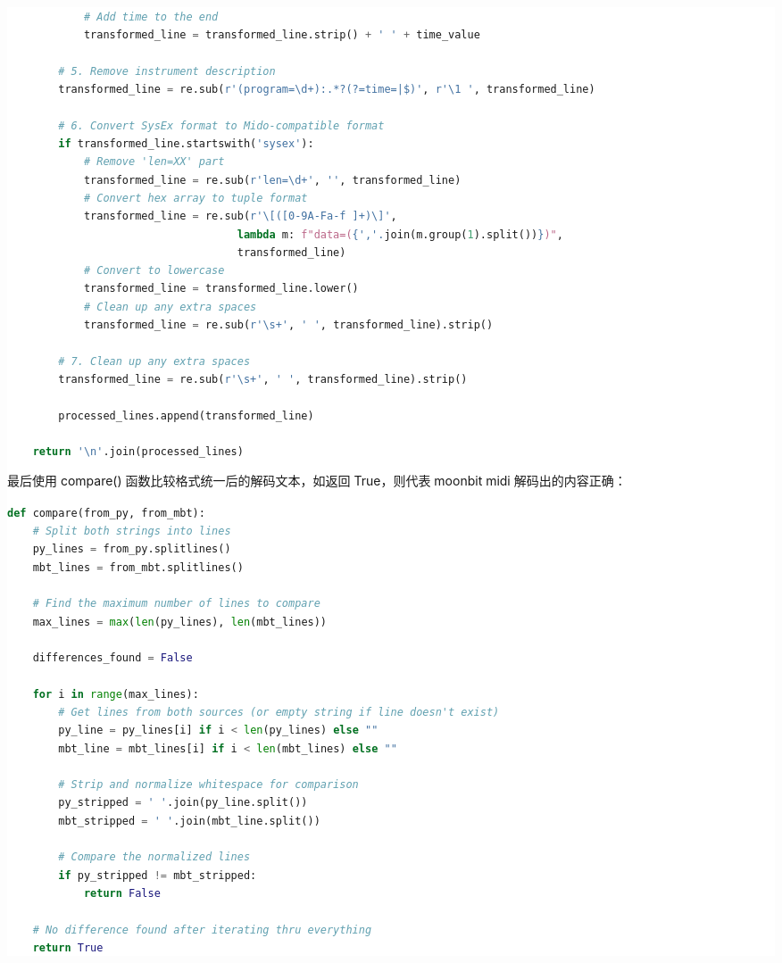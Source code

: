 ```python
            # Add time to the end
            transformed_line = transformed_line.strip() + ' ' + time_value

        # 5. Remove instrument description
        transformed_line = re.sub(r'(program=\d+):.*?(?=time=|$)', r'\1 ', transformed_line)

        # 6. Convert SysEx format to Mido-compatible format
        if transformed_line.startswith('sysex'):
            # Remove 'len=XX' part
            transformed_line = re.sub(r'len=\d+', '', transformed_line)
            # Convert hex array to tuple format
            transformed_line = re.sub(r'\[([0-9A-Fa-f ]+)\]', 
                                    lambda m: f"data=({','.join(m.group(1).split())})", 
                                    transformed_line)
            # Convert to lowercase
            transformed_line = transformed_line.lower()
            # Clean up any extra spaces
            transformed_line = re.sub(r'\s+', ' ', transformed_line).strip()
        
        # 7. Clean up any extra spaces
        transformed_line = re.sub(r'\s+', ' ', transformed_line).strip()
        
        processed_lines.append(transformed_line)
    
    return '\n'.join(processed_lines)
```

最后使用 compare() 函数比较格式统一后的解码文本，如返回 True，则代表 moonbit midi 解码出的内容正确：

```python
def compare(from_py, from_mbt):
    # Split both strings into lines
    py_lines = from_py.splitlines()
    mbt_lines = from_mbt.splitlines()
    
    # Find the maximum number of lines to compare
    max_lines = max(len(py_lines), len(mbt_lines))
    
    differences_found = False
    
    for i in range(max_lines):
        # Get lines from both sources (or empty string if line doesn't exist)
        py_line = py_lines[i] if i < len(py_lines) else ""
        mbt_line = mbt_lines[i] if i < len(mbt_lines) else ""
        
        # Strip and normalize whitespace for comparison
        py_stripped = ' '.join(py_line.split())
        mbt_stripped = ' '.join(mbt_line.split())
        
        # Compare the normalized lines
        if py_stripped != mbt_stripped:
            return False
    
    # No difference found after iterating thru everything
    return True
```
